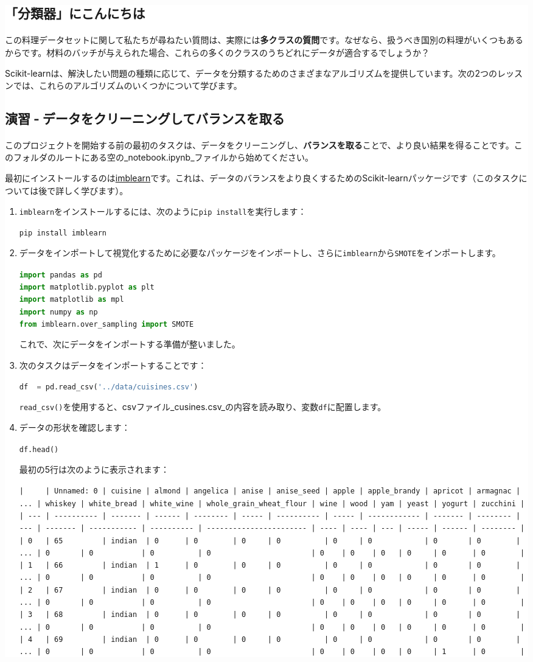 ## 「分類器」にこんにちは

この料理データセットに関して私たちが尋ねたい質問は、実際には**多クラスの質問**です。なぜなら、扱うべき国別の料理がいくつもあるからです。材料のバッチが与えられた場合、これらの多くのクラスのうちどれにデータが適合するでしょうか？

Scikit-learnは、解決したい問題の種類に応じて、データを分類するためのさまざまなアルゴリズムを提供しています。次の2つのレッスンでは、これらのアルゴリズムのいくつかについて学びます。

## 演習 - データをクリーニングしてバランスを取る

このプロジェクトを開始する前の最初のタスクは、データをクリーニングし、**バランスを取る**ことで、より良い結果を得ることです。このフォルダのルートにある空の_notebook.ipynb_ファイルから始めてください。

最初にインストールするのは[imblearn](https://imbalanced-learn.org/stable/)です。これは、データのバランスをより良くするためのScikit-learnパッケージです（このタスクについては後で詳しく学びます）。

1. `imblearn`をインストールするには、次のように`pip install`を実行します：

    ```python
    pip install imblearn
    ```

1. データをインポートして視覚化するために必要なパッケージをインポートし、さらに`imblearn`から`SMOTE`をインポートします。

    ```python
    import pandas as pd
    import matplotlib.pyplot as plt
    import matplotlib as mpl
    import numpy as np
    from imblearn.over_sampling import SMOTE
    ```

    これで、次にデータをインポートする準備が整いました。

1. 次のタスクはデータをインポートすることです：

    ```python
    df  = pd.read_csv('../data/cuisines.csv')
    ```

   `read_csv()`を使用すると、csvファイル_cusines.csv_の内容を読み取り、変数`df`に配置します。

1. データの形状を確認します：

    ```python
    df.head()
    ```

   最初の5行は次のように表示されます：

    ```output
    |     | Unnamed: 0 | cuisine | almond | angelica | anise | anise_seed | apple | apple_brandy | apricot | armagnac | ... | whiskey | white_bread | white_wine | whole_grain_wheat_flour | wine | wood | yam | yeast | yogurt | zucchini |
    | --- | ---------- | ------- | ------ | -------- | ----- | ---------- | ----- | ------------ | ------- | -------- | --- | ------- | ----------- | ---------- | ----------------------- | ---- | ---- | --- | ----- | ------ | -------- |
    | 0   | 65         | indian  | 0      | 0        | 0     | 0          | 0     | 0            | 0       | 0        | ... | 0       | 0           | 0          | 0                       | 0    | 0    | 0   | 0     | 0      | 0        |
    | 1   | 66         | indian  | 1      | 0        | 0     | 0          | 0     | 0            | 0       | 0        | ... | 0       | 0           | 0          | 0                       | 0    | 0    | 0   | 0     | 0      | 0        |
    | 2   | 67         | indian  | 0      | 0        | 0     | 0          | 0     | 0            | 0       | 0        | ... | 0       | 0           | 0          | 0                       | 0    | 0    | 0   | 0     | 0      | 0        |
    | 3   | 68         | indian  | 0      | 0        | 0     | 0          | 0     | 0            | 0       | 0        | ... | 0       | 0           | 0          | 0                       | 0    | 0    | 0   | 0     | 0      | 0        |
    | 4   | 69         | indian  | 0      | 0        | 0     | 0          | 0     | 0            | 0       | 0        | ... | 0       | 0           | 0          | 0                       | 0    | 0    | 0   | 0     | 1      | 0        |
    ```
